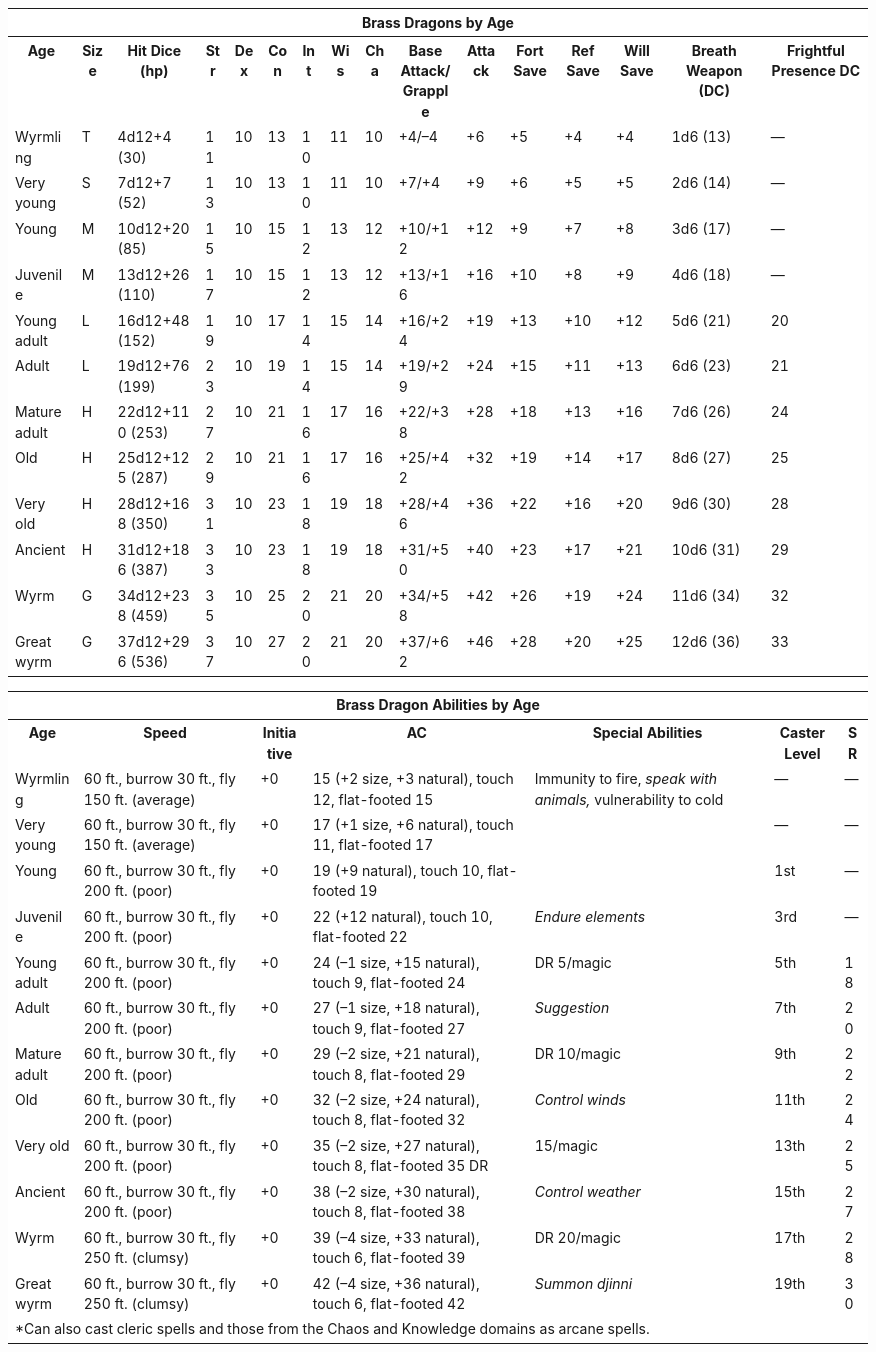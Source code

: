 <table data-debug="no-caption" class="full-width-table"><tbody><tr><th colspan="16">Brass Dragons by Age</th></tr><tr><th>Age</th><th>Size</th><th>Hit Dice (hp)</th><th>Str</th><th>Dex</th><th>Con</th><th>Int</th><th>Wis</th><th>Cha</th><th>Base Attack/<br>Grapple</th><th>Attack</th><th>Fort Save</th><th>Ref Save</th><th>Will Save</th><th>Breath Weapon (DC)</th><th>Frightful Presence DC</th></tr><tr><td>Wyrmling</td><td>T</td><td>4d12+4 (30)</td><td>11</td><td>10</td><td>13</td><td>10</td><td>11</td><td>10</td><td>+4/–4</td><td>+6</td><td>+5</td><td>+4</td><td>+4</td><td>1d6 (13)</td><td>—</td></tr><tr><td>Very young</td><td>S</td><td>7d12+7 (52)</td><td>13</td><td>10</td><td>13</td><td>10</td><td>11</td><td>10</td><td>+7/+4</td><td>+9</td><td>+6</td><td>+5</td><td>+5</td><td>2d6 (14)</td><td>—</td></tr><tr><td>Young</td><td>M</td><td>10d12+20 (85)</td><td>15</td><td>10</td><td>15</td><td>12</td><td>13</td><td>12</td><td>+10/+12</td><td>+12</td><td>+9</td><td>+7</td><td>+8</td><td>3d6 (17)</td><td>—</td></tr><tr><td>Juvenile</td><td>M</td><td>13d12+26 (110)</td><td>17</td><td>10</td><td>15</td><td>12</td><td>13</td><td>12</td><td>+13/+16</td><td>+16</td><td>+10</td><td>+8</td><td>+9</td><td>4d6 (18)</td><td>—</td></tr><tr><td>Young adult</td><td>L</td><td>16d12+48 (152)</td><td>19</td><td>10</td><td>17</td><td>14</td><td>15</td><td>14</td><td>+16/+24</td><td>+19</td><td>+13</td><td>+10</td><td>+12</td><td>5d6 (21)</td><td>20</td></tr><tr><td>Adult</td><td>L</td><td>19d12+76 (199)</td><td>23</td><td>10</td><td>19</td><td>14</td><td>15</td><td>14</td><td>+19/+29</td><td>+24</td><td>+15</td><td>+11</td><td>+13</td><td>6d6 (23)</td><td>21</td></tr><tr><td>Mature adult</td><td>H</td><td>22d12+110 (253)</td><td>27</td><td>10</td><td>21</td><td>16</td><td>17</td><td>16</td><td>+22/+38</td><td>+28</td><td>+18</td><td>+13</td><td>+16</td><td>7d6 (26)</td><td>24</td></tr><tr><td>Old</td><td>H</td><td>25d12+125 (287)</td><td>29</td><td>10</td><td>21</td><td>16</td><td>17</td><td>16</td><td>+25/+42</td><td>+32</td><td>+19</td><td>+14</td><td>+17</td><td>8d6 (27)</td><td>25</td></tr><tr><td>Very old</td><td>H</td><td>28d12+168 (350)</td><td>31</td><td>10</td><td>23</td><td>18</td><td>19</td><td>18</td><td>+28/+46</td><td>+36</td><td>+22</td><td>+16</td><td>+20</td><td>9d6 (30)</td><td>28</td></tr><tr><td>Ancient</td><td>H</td><td>31d12+186 (387)</td><td>33</td><td>10</td><td>23</td><td>18</td><td>19</td><td>18</td><td>+31/+50</td><td>+40</td><td>+23</td><td>+17</td><td>+21</td><td>10d6 (31)</td><td>29</td></tr><tr><td>Wyrm</td><td>G</td><td>34d12+238 (459)</td><td>35</td><td>10</td><td>25</td><td>20</td><td>21</td><td>20</td><td>+34/+58</td><td>+42</td><td>+26</td><td>+19</td><td>+24</td><td>11d6 (34)</td><td>32</td></tr><tr><td>Great wyrm</td><td>G</td><td>37d12+296 (536)</td><td>37</td><td>10</td><td>27</td><td>20</td><td>21</td><td>20</td><td>+37/+62</td><td>+46</td><td>+28</td><td>+20</td><td>+25</td><td>12d6 (36)</td><td>33</td></tr></tbody></table>

<table data-debug="no-caption" class="full-width-table"><tbody><tr><th colspan="7">Brass Dragon Abilities by Age</th></tr><tr><th>Age</th><th>Speed</th><th>Initiative</th><th>AC</th><th>Special Abilities</th><th>Caster Level</th><th>SR</th></tr><tr><td>Wyrmling</td><td>60 ft., burrow 30 ft., fly 150 ft. (average)</td><td>+0</td><td>15 (+2 size, +3 natural), touch 12, flat-footed 15</td><td>Immunity to fire, <i>speak with animals,</i> vulnerability to cold</td><td>—</td><td>—</td></tr><tr><td>Very young</td><td>60 ft., burrow 30 ft., fly 150 ft. (average)</td><td>+0</td><td>17 (+1 size, +6 natural), touch 11, flat-footed 17</td><td></td><td>—</td><td>—</td></tr><tr><td>Young</td><td>60 ft., burrow 30 ft., fly 200 ft. (poor)</td><td>+0</td><td>19 (+9 natural), touch 10, flat-footed 19</td><td></td><td>1st</td><td>—</td></tr><tr><td>Juvenile</td><td>60 ft., burrow 30 ft., fly 200 ft. (poor)</td><td>+0</td><td>22 (+12 natural), touch 10, flat-footed 22</td><td><i>Endure elements</i></td><td>3rd</td><td>—</td></tr><tr><td>Young adult</td><td>60 ft., burrow 30 ft., fly 200 ft. (poor)</td><td>+0</td><td>24 (–1 size, +15 natural), touch 9, flat-footed 24</td><td>DR 5/magic</td><td>5th</td><td>18</td></tr><tr><td>Adult</td><td>60 ft., burrow 30 ft., fly 200 ft. (poor)</td><td>+0</td><td>27 (–1 size, +18 natural), touch 9, flat-footed 27</td><td><i>Suggestion</i></td><td>7th</td><td>20</td></tr><tr><td>Mature adult</td><td>60 ft., burrow 30 ft., fly 200 ft. (poor)</td><td>+0</td><td>29 (–2 size, +21 natural), touch 8, flat-footed 29</td><td>DR 10/magic</td><td>9th</td><td>22</td></tr><tr><td>Old</td><td>60 ft., burrow 30 ft., fly 200 ft. (poor)</td><td>+0</td><td>32 (–2 size, +24 natural), touch 8, flat-footed 32</td><td><i>Control winds</i></td><td>11th</td><td>24</td></tr><tr><td>Very old</td><td>60 ft., burrow 30 ft., fly 200 ft. (poor)</td><td>+0</td><td>35 (–2 size, +27 natural), touch 8, flat-footed 35 DR</td><td>15/magic</td><td>13th</td><td>25</td></tr><tr><td>Ancient</td><td>60 ft., burrow 30 ft., fly 200 ft. (poor)</td><td>+0</td><td>38 (–2 size, +30 natural), touch 8, flat-footed 38</td><td><i>Control weather</i></td><td>15th</td><td>27</td></tr><tr><td>Wyrm</td><td>60 ft., burrow 30 ft., fly 250 ft. (clumsy)</td><td>+0</td><td>39 (–4 size, +33 natural), touch 6, flat-footed 39</td><td>DR 20/magic</td><td>17th</td><td>28</td></tr><tr><td>Great wyrm</td><td>60 ft., burrow 30 ft., fly 250 ft. (clumsy)</td><td>+0</td><td>42 (–4 size, +36 natural), touch 6, flat-footed 42</td><td><i>Summon djinni</i></td><td>19th</td><td>30</td></tr><tr><td colspan="7">*Can also cast cleric spells and those from the Chaos and Knowledge domains as arcane spells.</td></tr></tbody></table>
